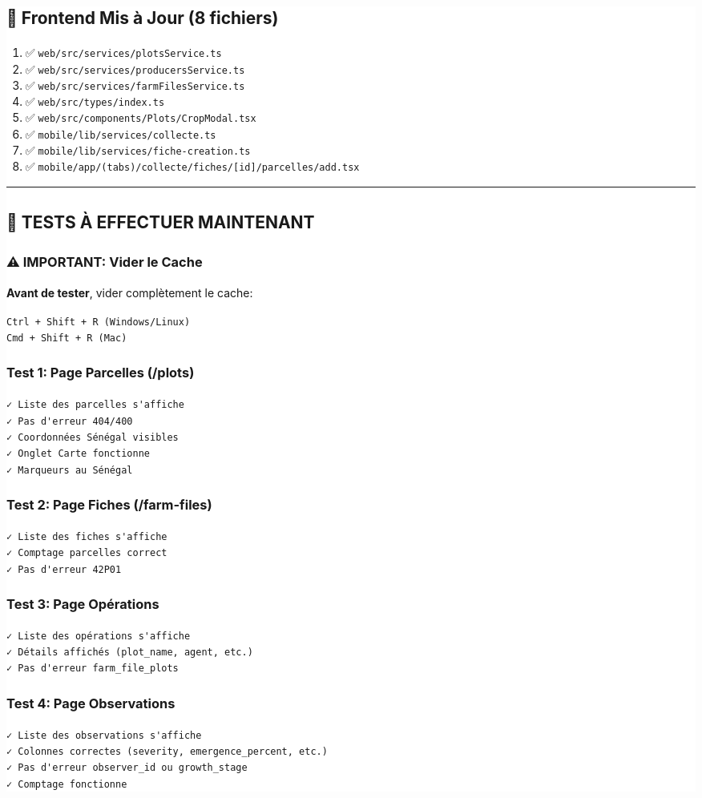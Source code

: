
## 📁 Frontend Mis à Jour (8 fichiers)

1. ✅ `web/src/services/plotsService.ts`
2. ✅ `web/src/services/producersService.ts`
3. ✅ `web/src/services/farmFilesService.ts`
4. ✅ `web/src/types/index.ts`
5. ✅ `web/src/components/Plots/CropModal.tsx`
6. ✅ `mobile/lib/services/collecte.ts`
7. ✅ `mobile/lib/services/fiche-creation.ts`
8. ✅ `mobile/app/(tabs)/collecte/fiches/[id]/parcelles/add.tsx`

---

## 🧪 TESTS À EFFECTUER MAINTENANT

### ⚠️ IMPORTANT: Vider le Cache

**Avant de tester**, vider complètement le cache:
```
Ctrl + Shift + R (Windows/Linux)
Cmd + Shift + R (Mac)
```

### Test 1: Page Parcelles (/plots)
```
✓ Liste des parcelles s'affiche
✓ Pas d'erreur 404/400
✓ Coordonnées Sénégal visibles
✓ Onglet Carte fonctionne
✓ Marqueurs au Sénégal
```

### Test 2: Page Fiches (/farm-files)
```
✓ Liste des fiches s'affiche
✓ Comptage parcelles correct
✓ Pas d'erreur 42P01
```

### Test 3: Page Opérations
```
✓ Liste des opérations s'affiche
✓ Détails affichés (plot_name, agent, etc.)
✓ Pas d'erreur farm_file_plots
```

### Test 4: Page Observations
```
✓ Liste des observations s'affiche
✓ Colonnes correctes (severity, emergence_percent, etc.)
✓ Pas d'erreur observer_id ou growth_stage
✓ Comptage fonctionne
```

